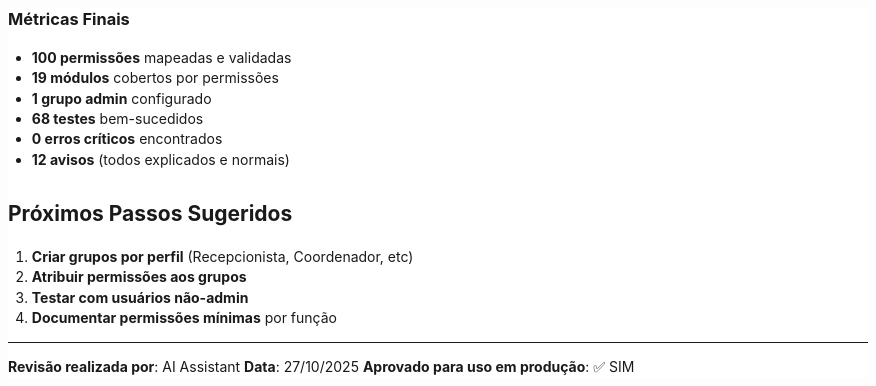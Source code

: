 ### Métricas Finais
- **100 permissões** mapeadas e validadas
- **19 módulos** cobertos por permissões
- **1 grupo admin** configurado
- **68 testes** bem-sucedidos
- **0 erros críticos** encontrados
- **12 avisos** (todos explicados e normais)

## Próximos Passos Sugeridos

1. **Criar grupos por perfil** (Recepcionista, Coordenador, etc)
2. **Atribuir permissões aos grupos**
3. **Testar com usuários não-admin**
4. **Documentar permissões mínimas** por função

---

**Revisão realizada por**: AI Assistant
**Data**: 27/10/2025
**Aprovado para uso em produção**: ✅ SIM
